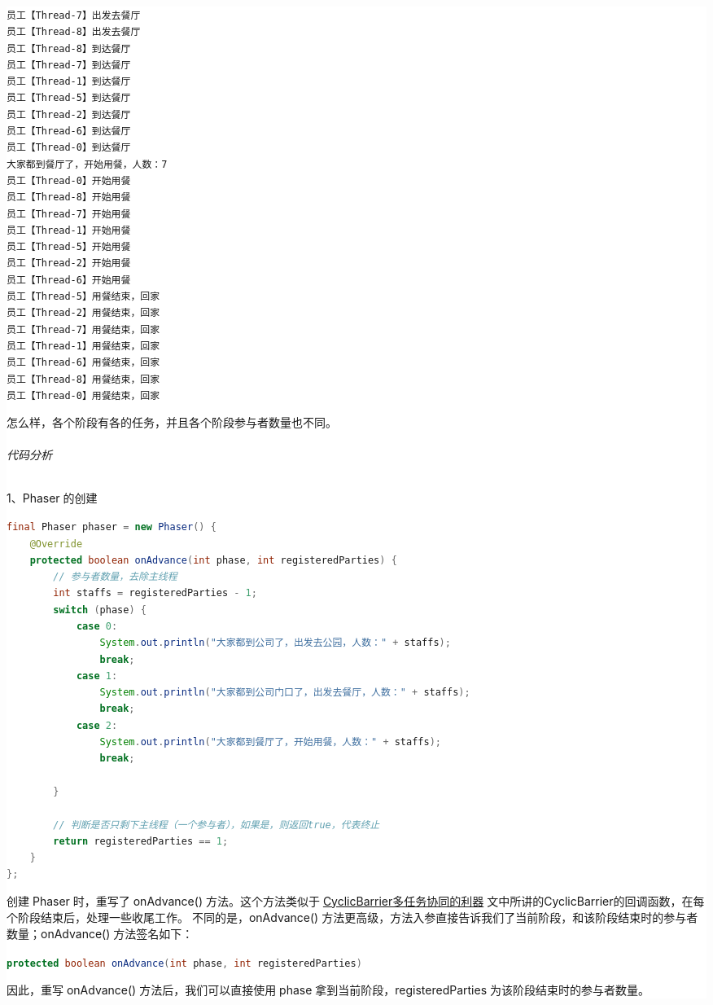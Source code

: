 ```
员工【Thread-7】出发去餐厅
员工【Thread-8】出发去餐厅
员工【Thread-8】到达餐厅
员工【Thread-7】到达餐厅
员工【Thread-1】到达餐厅
员工【Thread-5】到达餐厅
员工【Thread-2】到达餐厅
员工【Thread-6】到达餐厅
员工【Thread-0】到达餐厅
大家都到餐厅了，开始用餐，人数：7
员工【Thread-0】开始用餐
员工【Thread-8】开始用餐
员工【Thread-7】开始用餐
员工【Thread-1】开始用餐
员工【Thread-5】开始用餐
员工【Thread-2】开始用餐
员工【Thread-6】开始用餐
员工【Thread-5】用餐结束，回家
员工【Thread-2】用餐结束，回家
员工【Thread-7】用餐结束，回家
员工【Thread-1】用餐结束，回家
员工【Thread-6】用餐结束，回家
员工【Thread-8】用餐结束，回家
员工【Thread-0】用餐结束，回家
```
怎么样，各个阶段有各的任务，并且各个阶段参与者数量也不同。

###### 代码分析
1、Phaser 的创建
```java
final Phaser phaser = new Phaser() {
    @Override
    protected boolean onAdvance(int phase, int registeredParties) {
        // 参与者数量，去除主线程
        int staffs = registeredParties - 1;
        switch (phase) {
            case 0:
                System.out.println("大家都到公司了，出发去公园，人数：" + staffs);
                break;
            case 1:
                System.out.println("大家都到公司门口了，出发去餐厅，人数：" + staffs);
                break;
            case 2:
                System.out.println("大家都到餐厅了，开始用餐，人数：" + staffs);
                break;

        }

        // 判断是否只剩下主线程（一个参与者），如果是，则返回true，代表终止
        return registeredParties == 1;
    }
};
```
创建 Phaser 时，重写了 onAdvance() 方法。这个方法类似于 [CyclicBarrier多任务协同的利器](https://mp.weixin.qq.com/s/ABwOGa9yPq9cF7jKe84w5Q) 文中所讲的CyclicBarrier的回调函数，在每个阶段结束后，处理一些收尾工作。
不同的是，onAdvance() 方法更高级，方法入参直接告诉我们了当前阶段，和该阶段结束时的参与者数量；onAdvance() 方法签名如下：
```java
protected boolean onAdvance(int phase, int registeredParties) 
```
因此，重写 onAdvance() 方法后，我们可以直接使用 phase 拿到当前阶段，registeredParties 为该阶段结束时的参与者数量。
